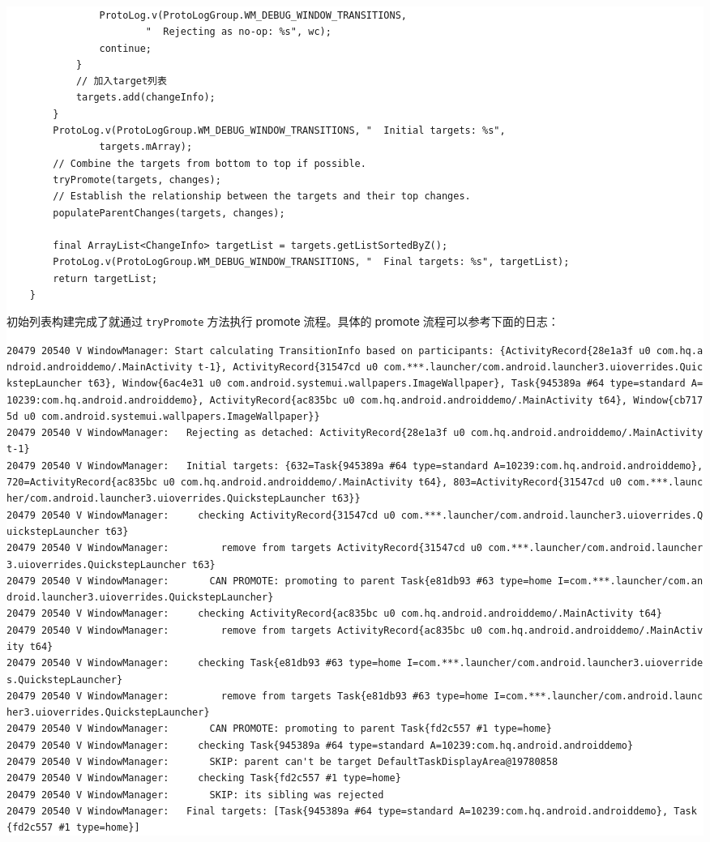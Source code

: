 ```
                ProtoLog.v(ProtoLogGroup.WM_DEBUG_WINDOW_TRANSITIONS,
                        "  Rejecting as no-op: %s", wc);
                continue;
            }
            // 加入target列表
            targets.add(changeInfo);
        }
        ProtoLog.v(ProtoLogGroup.WM_DEBUG_WINDOW_TRANSITIONS, "  Initial targets: %s",
                targets.mArray);
        // Combine the targets from bottom to top if possible.
        tryPromote(targets, changes);
        // Establish the relationship between the targets and their top changes.
        populateParentChanges(targets, changes);

        final ArrayList<ChangeInfo> targetList = targets.getListSortedByZ();
        ProtoLog.v(ProtoLogGroup.WM_DEBUG_WINDOW_TRANSITIONS, "  Final targets: %s", targetList);
        return targetList;
    }
```

初始列表构建完成了就通过 `tryPromote` 方法执行 promote 流程。具体的 promote 流程可以参考下面的日志：     

```
20479 20540 V WindowManager: Start calculating TransitionInfo based on participants: {ActivityRecord{28e1a3f u0 com.hq.android.androiddemo/.MainActivity t-1}, ActivityRecord{31547cd u0 com.***.launcher/com.android.launcher3.uioverrides.QuickstepLauncher t63}, Window{6ac4e31 u0 com.android.systemui.wallpapers.ImageWallpaper}, Task{945389a #64 type=standard A=10239:com.hq.android.androiddemo}, ActivityRecord{ac835bc u0 com.hq.android.androiddemo/.MainActivity t64}, Window{cb7175d u0 com.android.systemui.wallpapers.ImageWallpaper}}
20479 20540 V WindowManager:   Rejecting as detached: ActivityRecord{28e1a3f u0 com.hq.android.androiddemo/.MainActivity t-1}
20479 20540 V WindowManager:   Initial targets: {632=Task{945389a #64 type=standard A=10239:com.hq.android.androiddemo}, 720=ActivityRecord{ac835bc u0 com.hq.android.androiddemo/.MainActivity t64}, 803=ActivityRecord{31547cd u0 com.***.launcher/com.android.launcher3.uioverrides.QuickstepLauncher t63}}
20479 20540 V WindowManager:     checking ActivityRecord{31547cd u0 com.***.launcher/com.android.launcher3.uioverrides.QuickstepLauncher t63}
20479 20540 V WindowManager:         remove from targets ActivityRecord{31547cd u0 com.***.launcher/com.android.launcher3.uioverrides.QuickstepLauncher t63}
20479 20540 V WindowManager:       CAN PROMOTE: promoting to parent Task{e81db93 #63 type=home I=com.***.launcher/com.android.launcher3.uioverrides.QuickstepLauncher}
20479 20540 V WindowManager:     checking ActivityRecord{ac835bc u0 com.hq.android.androiddemo/.MainActivity t64}
20479 20540 V WindowManager:         remove from targets ActivityRecord{ac835bc u0 com.hq.android.androiddemo/.MainActivity t64}
20479 20540 V WindowManager:     checking Task{e81db93 #63 type=home I=com.***.launcher/com.android.launcher3.uioverrides.QuickstepLauncher}
20479 20540 V WindowManager:         remove from targets Task{e81db93 #63 type=home I=com.***.launcher/com.android.launcher3.uioverrides.QuickstepLauncher}
20479 20540 V WindowManager:       CAN PROMOTE: promoting to parent Task{fd2c557 #1 type=home}
20479 20540 V WindowManager:     checking Task{945389a #64 type=standard A=10239:com.hq.android.androiddemo}
20479 20540 V WindowManager:       SKIP: parent can't be target DefaultTaskDisplayArea@19780858
20479 20540 V WindowManager:     checking Task{fd2c557 #1 type=home}
20479 20540 V WindowManager:       SKIP: its sibling was rejected
20479 20540 V WindowManager:   Final targets: [Task{945389a #64 type=standard A=10239:com.hq.android.androiddemo}, Task{fd2c557 #1 type=home}]
```
